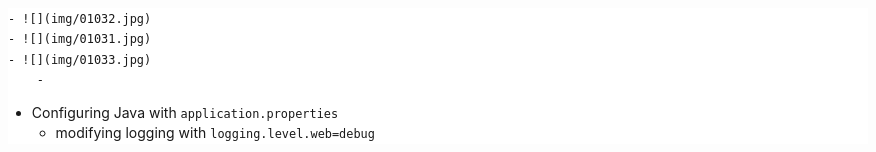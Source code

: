     - ![](img/01032.jpg)
    - ![](img/01031.jpg)
    - ![](img/01033.jpg)
        - 
- Configuring Java with `application.properties`
    - modifying logging with `logging.level.web=debug`